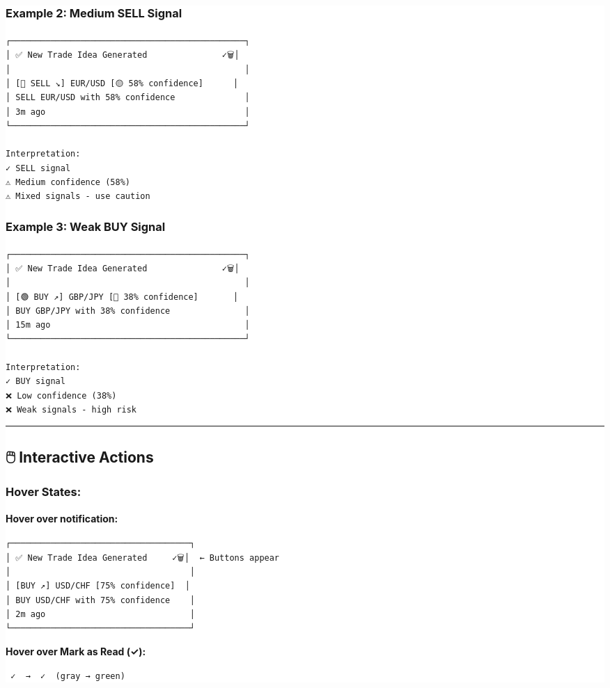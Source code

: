 ### Example 2: Medium SELL Signal
```
┌───────────────────────────────────────────────┐
│ ✅ New Trade Idea Generated               ✓🗑│
│                                               │
│ [🔴 SELL ↘] EUR/USD [🟡 58% confidence]      │
│ SELL EUR/USD with 58% confidence              │
│ 3m ago                                        │
└───────────────────────────────────────────────┘

Interpretation:
✓ SELL signal
⚠ Medium confidence (58%)
⚠ Mixed signals - use caution
```

### Example 3: Weak BUY Signal
```
┌───────────────────────────────────────────────┐
│ ✅ New Trade Idea Generated               ✓🗑│
│                                               │
│ [🟢 BUY ↗] GBP/JPY [🔴 38% confidence]       │
│ BUY GBP/JPY with 38% confidence               │
│ 15m ago                                       │
└───────────────────────────────────────────────┘

Interpretation:
✓ BUY signal
❌ Low confidence (38%)
❌ Weak signals - high risk
```

---

## 🖱️ Interactive Actions

### Hover States:

**Hover over notification:**
```
┌────────────────────────────────────┐
│ ✅ New Trade Idea Generated     ✓🗑│  ← Buttons appear
│                                    │
│ [BUY ↗] USD/CHF [75% confidence]  │
│ BUY USD/CHF with 75% confidence    │
│ 2m ago                             │
└────────────────────────────────────┘
```

**Hover over Mark as Read (✓):**
```
 ✓  →  ✓  (gray → green)
```
